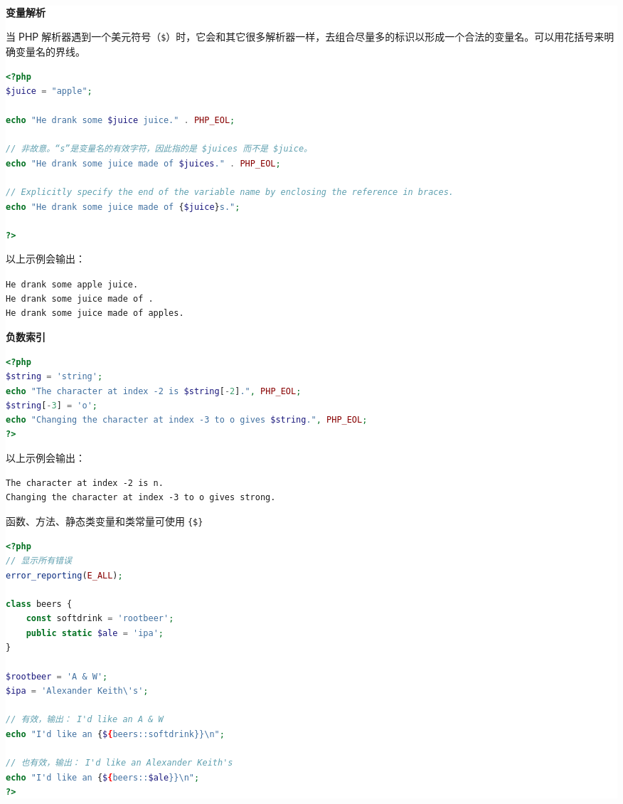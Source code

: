 

**变量解析**

当 PHP 解析器遇到一个美元符号（`$`）时，它会和其它很多解析器一样，去组合尽量多的标识以形成一个合法的变量名。可以用花括号来明确变量名的界线。

```php
<?php
$juice = "apple";

echo "He drank some $juice juice." . PHP_EOL;

// 非故意。“s”是变量名的有效字符，因此指的是 $juices 而不是 $juice。
echo "He drank some juice made of $juices." . PHP_EOL;

// Explicitly specify the end of the variable name by enclosing the reference in braces.
echo "He drank some juice made of {$juice}s.";

?>
```

以上示例会输出：

```s
He drank some apple juice.
He drank some juice made of .
He drank some juice made of apples.
```



**负数索引**

```php
<?php
$string = 'string';
echo "The character at index -2 is $string[-2].", PHP_EOL;
$string[-3] = 'o';
echo "Changing the character at index -3 to o gives $string.", PHP_EOL;
?>
```

以上示例会输出：

```
The character at index -2 is n.
Changing the character at index -3 to o gives strong.
```



函数、方法、静态类变量和类常量可使用 `{$}`

```php
<?php
// 显示所有错误
error_reporting(E_ALL);

class beers {
    const softdrink = 'rootbeer';
    public static $ale = 'ipa';
}

$rootbeer = 'A & W';
$ipa = 'Alexander Keith\'s';

// 有效，输出： I'd like an A & W
echo "I'd like an {${beers::softdrink}}\n";

// 也有效，输出： I'd like an Alexander Keith's
echo "I'd like an {${beers::$ale}}\n";
?>
```